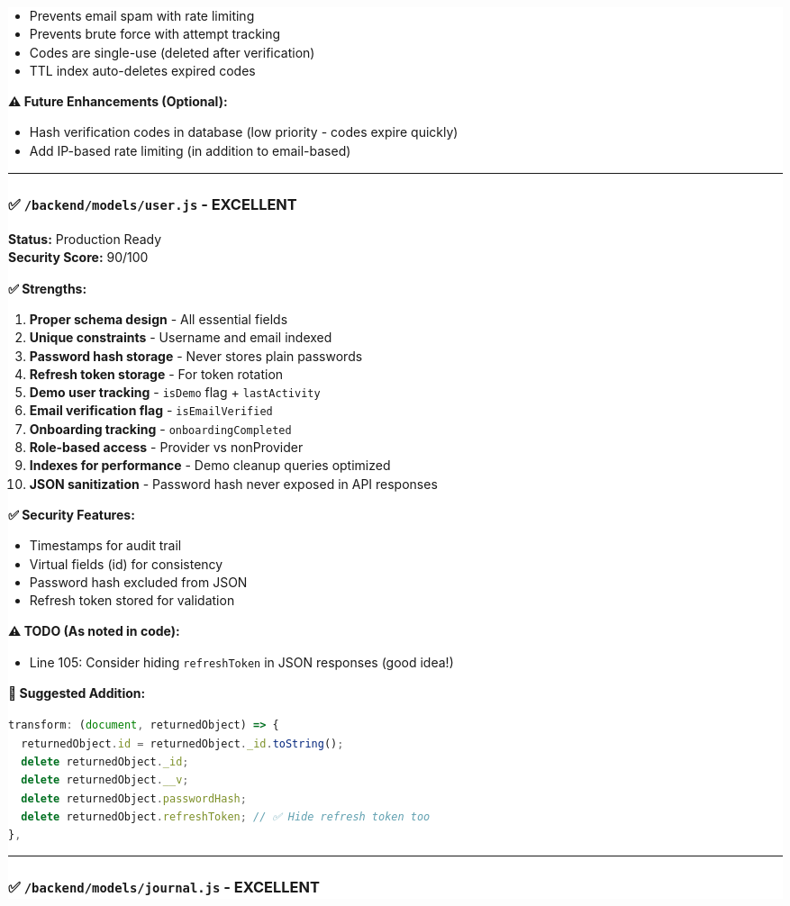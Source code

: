 - Prevents email spam with rate limiting
- Prevents brute force with attempt tracking
- Codes are single-use (deleted after verification)
- TTL index auto-deletes expired codes

**⚠️ Future Enhancements (Optional):**

- Hash verification codes in database (low priority - codes expire quickly)
- Add IP-based rate limiting (in addition to email-based)

---

### ✅ `/backend/models/user.js` - **EXCELLENT**

**Status:** Production Ready  
**Security Score:** 90/100

**✅ Strengths:**

1. **Proper schema design** - All essential fields
2. **Unique constraints** - Username and email indexed
3. **Password hash storage** - Never stores plain passwords
4. **Refresh token storage** - For token rotation
5. **Demo user tracking** - `isDemo` flag + `lastActivity`
6. **Email verification flag** - `isEmailVerified`
7. **Onboarding tracking** - `onboardingCompleted`
8. **Role-based access** - Provider vs nonProvider
9. **Indexes for performance** - Demo cleanup queries optimized
10. **JSON sanitization** - Password hash never exposed in API responses

**✅ Security Features:**

- Timestamps for audit trail
- Virtual fields (id) for consistency
- Password hash excluded from JSON
- Refresh token stored for validation

**⚠️ TODO (As noted in code):**

- Line 105: Consider hiding `refreshToken` in JSON responses (good idea!)

**📝 Suggested Addition:**

```javascript
transform: (document, returnedObject) => {
  returnedObject.id = returnedObject._id.toString();
  delete returnedObject._id;
  delete returnedObject.__v;
  delete returnedObject.passwordHash;
  delete returnedObject.refreshToken; // ✅ Hide refresh token too
},
```

---

### ✅ `/backend/models/journal.js` - **EXCELLENT**
